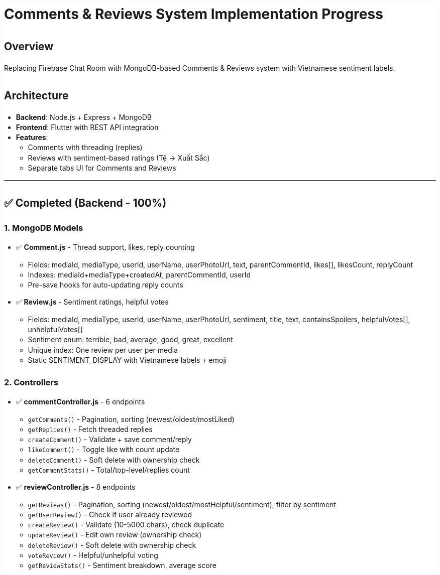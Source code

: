 # Comments & Reviews System Implementation Progress

## Overview
Replacing Firebase Chat Room with MongoDB-based Comments & Reviews system with Vietnamese sentiment labels.

## Architecture
- **Backend**: Node.js + Express + MongoDB
- **Frontend**: Flutter with REST API integration
- **Features**: 
  - Comments with threading (replies)
  - Reviews with sentiment-based ratings (Tệ → Xuất Sắc)
  - Separate tabs UI for Comments and Reviews

---

## ✅ Completed (Backend - 100%)

### 1. MongoDB Models
- ✅ **Comment.js** - Thread support, likes, reply counting
  - Fields: mediaId, mediaType, userId, userName, userPhotoUrl, text, parentCommentId, likes[], likesCount, replyCount
  - Indexes: mediaId+mediaType+createdAt, parentCommentId, userId
  - Pre-save hooks for auto-updating reply counts

- ✅ **Review.js** - Sentiment ratings, helpful votes
  - Fields: mediaId, mediaType, userId, userName, userPhotoUrl, sentiment, title, text, containsSpoilers, helpfulVotes[], unhelpfulVotes[]
  - Sentiment enum: terrible, bad, average, good, great, excellent
  - Unique index: One review per user per media
  - Static SENTIMENT_DISPLAY with Vietnamese labels + emoji

### 2. Controllers
- ✅ **commentController.js** - 6 endpoints
  - `getComments()` - Pagination, sorting (newest/oldest/mostLiked)
  - `getReplies()` - Fetch threaded replies
  - `createComment()` - Validate + save comment/reply
  - `likeComment()` - Toggle like with count update
  - `deleteComment()` - Soft delete with ownership check
  - `getCommentStats()` - Total/top-level/replies count

- ✅ **reviewController.js** - 8 endpoints
  - `getReviews()` - Pagination, sorting (newest/oldest/mostHelpful/sentiment), filter by sentiment
  - `getUserReview()` - Check if user already reviewed
  - `createReview()` - Validate (10-5000 chars), check duplicate
  - `updateReview()` - Edit own review (ownership check)
  - `deleteReview()` - Soft delete with ownership check
  - `voteReview()` - Helpful/unhelpful voting
  - `getReviewStats()` - Sentiment breakdown, average score
